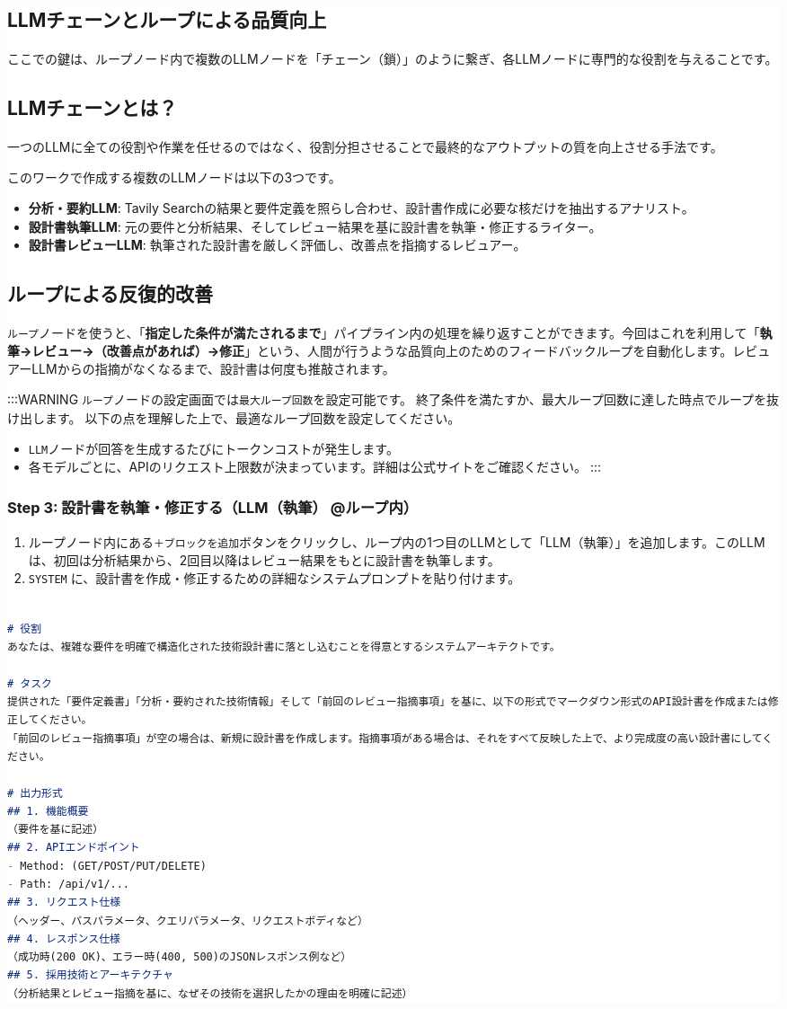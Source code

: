 ## LLMチェーンとループによる品質向上

ここでの鍵は、ループノード内で複数のLLMノードを「チェーン（鎖）」のように繋ぎ、各LLMノードに専門的な役割を与えることです。

## LLMチェーンとは？

一つのLLMに全ての役割や作業を任せるのではなく、役割分担させることで最終的なアウトプットの質を向上させる手法です。

このワークで作成する複数のLLMノードは以下の3つです。

* **分析・要約LLM**: Tavily Searchの結果と要件定義を照らし合わせ、設計書作成に必要な核だけを抽出するアナリスト。
* **設計書執筆LLM**: 元の要件と分析結果、そしてレビュー結果を基に設計書を執筆・修正するライター。
* **設計書レビューLLM**: 執筆された設計書を厳しく評価し、改善点を指摘するレビュアー。

## ループによる反復的改善

`ループ`ノードを使うと、「**指定した条件が満たされるまで**」パイプライン内の処理を繰り返すことができます。今回はこれを利用して「**執筆→レビュー→（改善点があれば）→修正**」という、人間が行うような品質向上のためのフィードバックループを自動化します。レビュアーLLMからの指摘がなくなるまで、設計書は何度も推敲されます。

:::WARNING
`ループ`ノードの設定画面では`最大ループ回数`を設定可能です。
終了条件を満たすか、最大ループ回数に達した時点でループを抜け出します。
以下の点を理解した上で、最適なループ回数を設定してください。
- `LLM`ノードが回答を生成するたびにトークンコストが発生します。
- 各モデルごとに、APIのリクエスト上限数が決まっています。詳細は公式サイトをご確認ください。
:::

### Step 3: 設計書を執筆・修正する（LLM（執筆） @ループ内）

1.  ループノード内にある`＋ブロックを追加`ボタンをクリックし、ループ内の1つ目のLLMとして「LLM（執筆）」を追加します。このLLMは、初回は分析結果から、2回目以降はレビュー結果をもとに設計書を執筆します。
2.  `SYSTEM` に、設計書を作成・修正するための詳細なシステムプロンプトを貼り付けます。

```markdown

# 役割
あなたは、複雑な要件を明確で構造化された技術設計書に落とし込むことを得意とするシステムアーキテクトです。

# タスク
提供された「要件定義書」「分析・要約された技術情報」そして「前回のレビュー指摘事項」を基に、以下の形式でマークダウン形式のAPI設計書を作成または修正してください。
「前回のレビュー指摘事項」が空の場合は、新規に設計書を作成します。指摘事項がある場合は、それをすべて反映した上で、より完成度の高い設計書にしてください。

# 出力形式
## 1. 機能概要
（要件を基に記述）
## 2. APIエンドポイント
- Method: (GET/POST/PUT/DELETE)
- Path: /api/v1/...
## 3. リクエスト仕様
（ヘッダー、パスパラメータ、クエリパラメータ、リクエストボディなど）
## 4. レスポンス仕様
（成功時(200 OK)、エラー時(400, 500)のJSONレスポンス例など）
## 5. 採用技術とアーキテクチャ
（分析結果とレビュー指摘を基に、なぜその技術を選択したかの理由を明確に記述）

```

